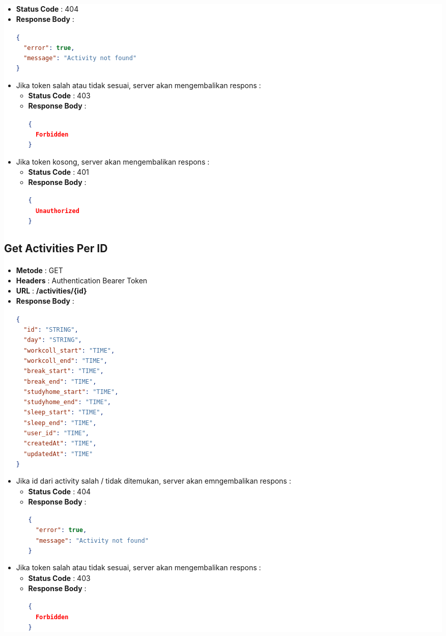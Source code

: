   - **Status Code** : 404
  - **Response Body** :
    ```json
    {
      "error": true,
      "message": "Activity not found"
    }
    ```
- Jika token salah atau tidak sesuai, server akan mengembalikan respons :
  - **Status Code** : 403
  - **Response Body** :
    ```json
    {
      Forbidden
    }
    ```
- Jika token kosong, server akan mengembalikan respons :
  - **Status Code** : 401
  - **Response Body** :
    ```json
    {
      Unauthorized
    }
    ```

## Get Activities Per ID
- **Metode** : GET
- **Headers** : Authentication Bearer Token
- **URL** : **/activities/{id}**
- **Response Body** :
  ```json
  {
    "id": "STRING",
    "day": "STRING",
    "workcoll_start": "TIME",
    "workcoll_end": "TIME",
    "break_start": "TIME",
    "break_end": "TIME",
    "studyhome_start": "TIME",
    "studyhome_end": "TIME",
    "sleep_start": "TIME",
    "sleep_end": "TIME",
    "user_id": "TIME",
    "createdAt": "TIME",
    "updatedAt": "TIME"
  }
  ```
- Jika id dari activity salah / tidak ditemukan, server akan emngembalikan respons :
  - **Status Code** : 404
  - **Response Body** :
    ```json
    {
      "error": true,
      "message": "Activity not found"
    }
    ```
- Jika token salah atau tidak sesuai, server akan mengembalikan respons :
  - **Status Code** : 403
  - **Response Body** :
    ```json
    {
      Forbidden
    }